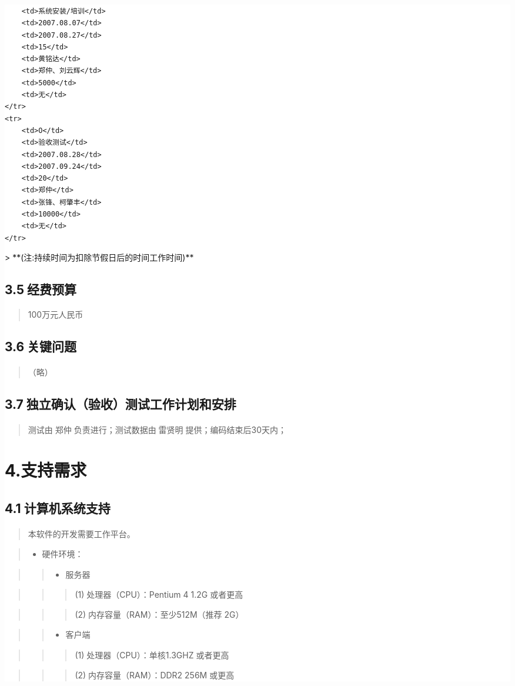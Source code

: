         <td>系统安装/培训</td>
        <td>2007.08.07</td>
        <td>2007.08.27</td>
        <td>15</td>
        <td>黄铭达</td>
        <td>郑仲、刘云辉</td>
        <td>5000</td>
        <td>无</td>
    </tr>
    <tr>
        <td>O</td>
        <td>验收测试</td>
        <td>2007.08.28</td>
        <td>2007.09.24</td>
        <td>20</td>
        <td>郑仲</td>
        <td>张锋、柯肇丰</td>
        <td>10000</td>
        <td>无</td>
    </tr>
</table>
> **(注:持续时间为扣除节假日后的时间工作时间)**


## 3.5 经费预算
> 100万元人民币

## 3.6 关键问题
> （略）

## 3.7 独立确认（验收）测试工作计划和安排
> 测试由 郑仲 负责进行；测试数据由 雷贤明 提供；编码结束后30天内；

# 4.支持需求
## 4.1 计算机系统支持
> 本软件的开发需要工作平台。

> * 硬件环境：

> > * 服务器

> > > (1) 处理器（CPU）：Pentium 4 1.2G 或者更高

> > > (2) 内存容量（RAM）：至少512M（推荐 2G）

> > * 客户端

> > > (1) 处理器（CPU）：单核1.3GHZ 或者更高

> > > (2) 内存容量（RAM）：DDR2 256M 或更高
